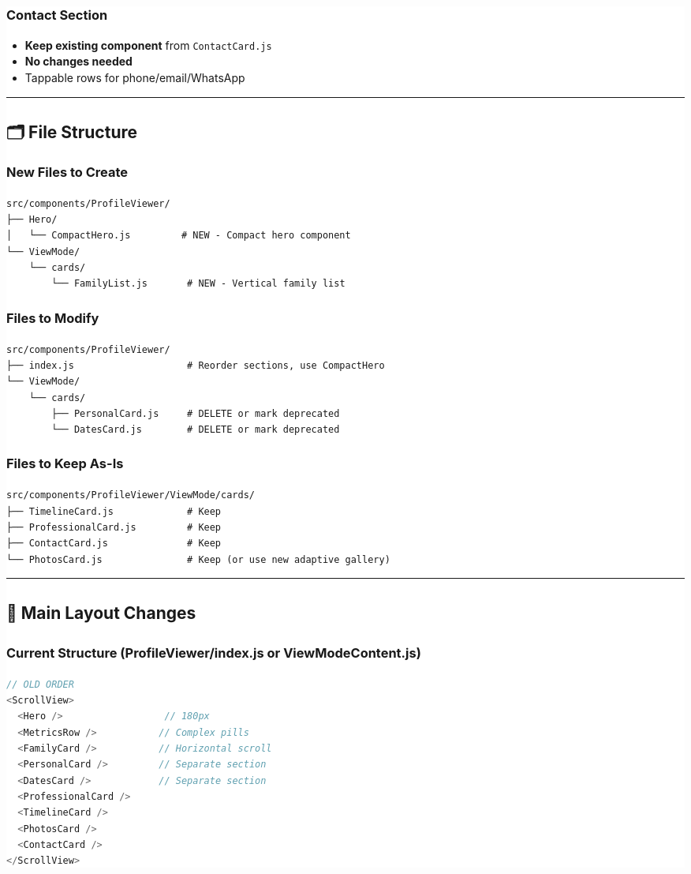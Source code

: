 ### Contact Section
- **Keep existing component** from `ContactCard.js`
- **No changes needed**
- Tappable rows for phone/email/WhatsApp

---

## 🗂️ File Structure

### New Files to Create

```
src/components/ProfileViewer/
├── Hero/
│   └── CompactHero.js         # NEW - Compact hero component
└── ViewMode/
    └── cards/
        └── FamilyList.js       # NEW - Vertical family list
```

### Files to Modify

```
src/components/ProfileViewer/
├── index.js                    # Reorder sections, use CompactHero
└── ViewMode/
    └── cards/
        ├── PersonalCard.js     # DELETE or mark deprecated
        └── DatesCard.js        # DELETE or mark deprecated
```

### Files to Keep As-Is

```
src/components/ProfileViewer/ViewMode/cards/
├── TimelineCard.js             # Keep
├── ProfessionalCard.js         # Keep
├── ContactCard.js              # Keep
└── PhotosCard.js               # Keep (or use new adaptive gallery)
```

---

## 🔄 Main Layout Changes

### Current Structure (ProfileViewer/index.js or ViewModeContent.js)

```javascript
// OLD ORDER
<ScrollView>
  <Hero />                  // 180px
  <MetricsRow />           // Complex pills
  <FamilyCard />           // Horizontal scroll
  <PersonalCard />         // Separate section
  <DatesCard />            // Separate section
  <ProfessionalCard />
  <TimelineCard />
  <PhotosCard />
  <ContactCard />
</ScrollView>
```
